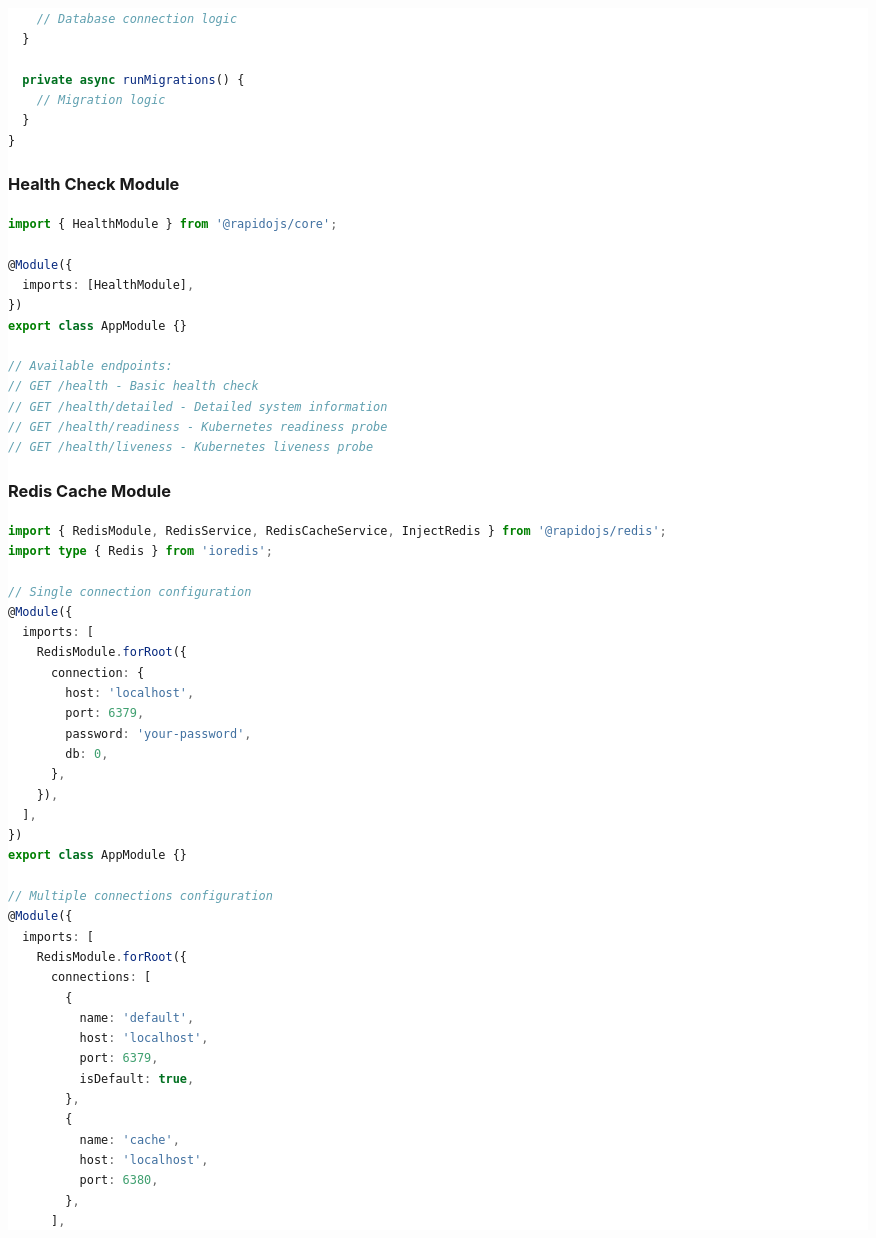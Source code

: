 ```typescript
    // Database connection logic
  }

  private async runMigrations() {
    // Migration logic
  }
}
```

### Health Check Module

```typescript
import { HealthModule } from '@rapidojs/core';

@Module({
  imports: [HealthModule],
})
export class AppModule {}

// Available endpoints:
// GET /health - Basic health check
// GET /health/detailed - Detailed system information
// GET /health/readiness - Kubernetes readiness probe
// GET /health/liveness - Kubernetes liveness probe
```

### Redis Cache Module

```typescript
import { RedisModule, RedisService, RedisCacheService, InjectRedis } from '@rapidojs/redis';
import type { Redis } from 'ioredis';

// Single connection configuration
@Module({
  imports: [
    RedisModule.forRoot({
      connection: {
        host: 'localhost',
        port: 6379,
        password: 'your-password',
        db: 0,
      },
    }),
  ],
})
export class AppModule {}

// Multiple connections configuration
@Module({
  imports: [
    RedisModule.forRoot({
      connections: [
        {
          name: 'default',
          host: 'localhost',
          port: 6379,
          isDefault: true,
        },
        {
          name: 'cache',
          host: 'localhost',
          port: 6380,
        },
      ],
```